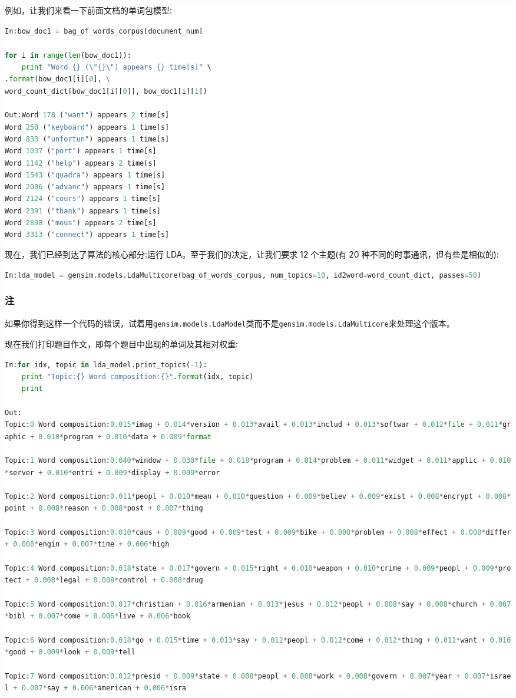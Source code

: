 例如，让我们来看一下前面文档的单词包模型:

```py
In:bow_doc1 = bag_of_words_corpus[document_num]

for i in range(len(bow_doc1)):
    print "Word {} (\"{}\") appears {} time[s]" \
.format(bow_doc1[i][0], \
word_count_dict[bow_doc1[i][0]], bow_doc1[i][1])

Out:Word 178 ("want") appears 2 time[s]
Word 250 ("keyboard") appears 1 time[s]
Word 833 ("unfortun") appears 1 time[s]
Word 1037 ("port") appears 1 time[s]
Word 1142 ("help") appears 2 time[s]
Word 1543 ("quadra") appears 1 time[s]
Word 2006 ("advanc") appears 1 time[s]
Word 2124 ("cours") appears 1 time[s]
Word 2391 ("thank") appears 1 time[s]
Word 2898 ("mous") appears 2 time[s]
Word 3313 ("connect") appears 1 time[s]
```

现在，我们已经到达了算法的核心部分:运行 LDA。至于我们的决定，让我们要求 12 个主题(有 20 种不同的时事通讯，但有些是相似的):

```py
In:lda_model = gensim.models.LdaMulticore(bag_of_words_corpus, num_topics=10, id2word=word_count_dict, passes=50)
```

### 注

如果你得到这样一个代码的错误，试着用`gensim.models.LdaModel`类而不是`gensim.models.LdaMulticore`来处理这个版本。

现在我们打印题目作文，即每个题目中出现的单词及其相对权重:

```py
In:for idx, topic in lda_model.print_topics(-1):
    print "Topic:{} Word composition:{}".format(idx, topic)
    print

Out:
Topic:0 Word composition:0.015*imag + 0.014*version + 0.013*avail + 0.013*includ + 0.013*softwar + 0.012*file + 0.011*graphic + 0.010*program + 0.010*data + 0.009*format

Topic:1 Word composition:0.040*window + 0.030*file + 0.018*program + 0.014*problem + 0.011*widget + 0.011*applic + 0.010*server + 0.010*entri + 0.009*display + 0.009*error

Topic:2 Word composition:0.011*peopl + 0.010*mean + 0.010*question + 0.009*believ + 0.009*exist + 0.008*encrypt + 0.008*point + 0.008*reason + 0.008*post + 0.007*thing

Topic:3 Word composition:0.010*caus + 0.009*good + 0.009*test + 0.009*bike + 0.008*problem + 0.008*effect + 0.008*differ + 0.008*engin + 0.007*time + 0.006*high

Topic:4 Word composition:0.018*state + 0.017*govern + 0.015*right + 0.010*weapon + 0.010*crime + 0.009*peopl + 0.009*protect + 0.008*legal + 0.008*control + 0.008*drug

Topic:5 Word composition:0.017*christian + 0.016*armenian + 0.013*jesus + 0.012*peopl + 0.008*say + 0.008*church + 0.007*bibl + 0.007*come + 0.006*live + 0.006*book

Topic:6 Word composition:0.018*go + 0.015*time + 0.013*say + 0.012*peopl + 0.012*come + 0.012*thing + 0.011*want + 0.010*good + 0.009*look + 0.009*tell

Topic:7 Word composition:0.012*presid + 0.009*state + 0.008*peopl + 0.008*work + 0.008*govern + 0.007*year + 0.007*israel + 0.007*say + 0.006*american + 0.006*isra

```